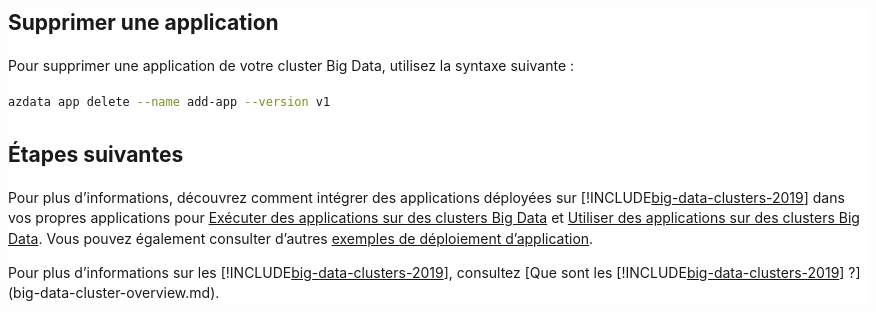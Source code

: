 ## <a name="delete-an-app"></a>Supprimer une application

Pour supprimer une application de votre cluster Big Data, utilisez la syntaxe suivante :

```bash
azdata app delete --name add-app --version v1
```

## <a name="next-steps"></a>Étapes suivantes

Pour plus d’informations, découvrez comment intégrer des applications déployées sur [!INCLUDE[big-data-clusters-2019](../includes/ssbigdataclusters-ss-nover.md)] dans vos propres applications pour [Exécuter des applications sur des clusters Big Data](app-run.md) et [Utiliser des applications sur des clusters Big Data](app-consume.md). Vous pouvez également consulter d’autres [exemples de déploiement d’application](https://aka.ms/sql-app-deploy).

Pour plus d’informations sur les [!INCLUDE[big-data-clusters-2019](../includes/ssbigdataclusters-ss-nover.md)], consultez [Que sont les [!INCLUDE[big-data-clusters-2019](../includes/ssbigdataclusters-ver15.md)] ?](big-data-cluster-overview.md).